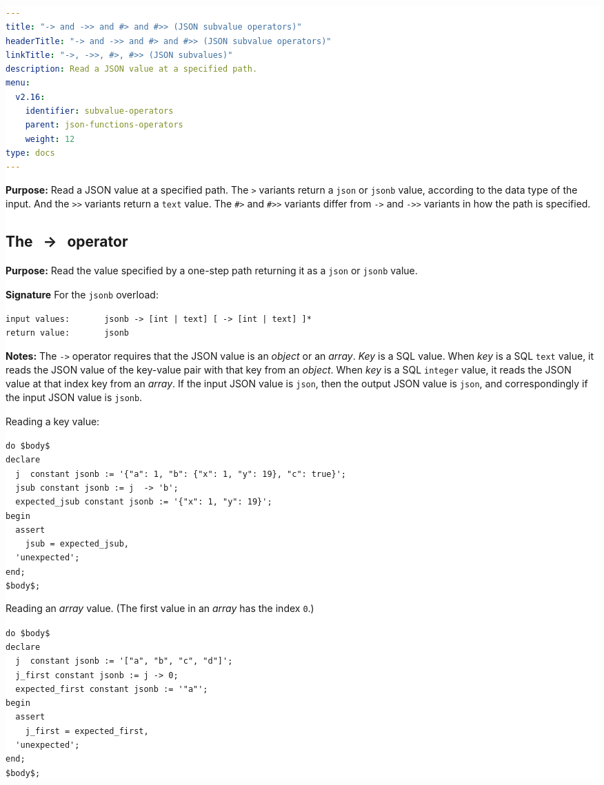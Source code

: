 ```yaml
---
title: "-> and ->> and #> and #>> (JSON subvalue operators)"
headerTitle: "-> and ->> and #> and #>> (JSON subvalue operators)"
linkTitle: "->, ->>, #>, #>> (JSON subvalues)"
description: Read a JSON value at a specified path.
menu:
  v2.16:
    identifier: subvalue-operators
    parent: json-functions-operators
    weight: 12
type: docs
---
```


**Purpose:** Read a JSON value at a specified path. The `>` variants return a `json` or `jsonb` value, according to the data type of the input. And the `>>` variants return a `text` value. The `#>` and `#>>` variants differ from `->` and `->>` variants in how the path is specified.

## The&#160; &#160;->&#160; &#160;operator

**Purpose:** Read the value specified by a one-step path returning it as a `json` or `jsonb` value.

**Signature** For the `jsonb` overload:

```
input values:       jsonb -> [int | text] [ -> [int | text] ]*
return value:       jsonb
```

**Notes:** The `->` operator requires that the JSON value is an _object_ or an _array_. _Key_ is a SQL value. When _key_ is a SQL `text` value, it reads the JSON value of the key-value pair with that key from an _object_. When _key_ is a SQL `integer` value, it reads the JSON value at that index key from an _array_. If the input JSON value is `json`, then the output JSON value is `json`, and correspondingly if the input JSON value is `jsonb`.

Reading a key value:

```plpgsql
do $body$
declare
  j  constant jsonb := '{"a": 1, "b": {"x": 1, "y": 19}, "c": true}';
  jsub constant jsonb := j  -> 'b';
  expected_jsub constant jsonb := '{"x": 1, "y": 19}';
begin
  assert
    jsub = expected_jsub,
  'unexpected';
end;
$body$;
```

Reading an _array_ value. (The first value in an _array_ has the index `0`.)

```plpgsql
do $body$
declare
  j  constant jsonb := '["a", "b", "c", "d"]';
  j_first constant jsonb := j -> 0;
  expected_first constant jsonb := '"a"';
begin
  assert
    j_first = expected_first,
  'unexpected';
end;
$body$;
```
